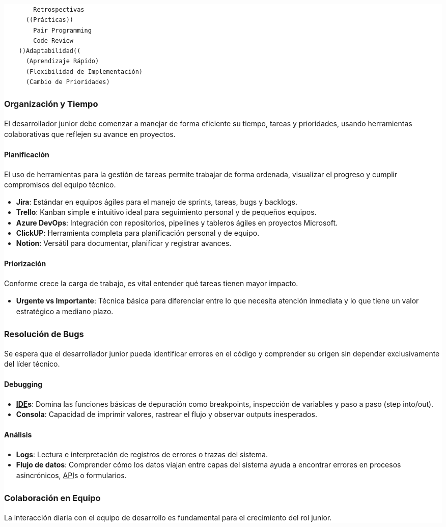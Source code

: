 ```mermaid
        Retrospectivas
      ((Prácticas))
        Pair Programming
        Code Review
    ))Adaptabilidad((
      (Aprendizaje Rápido)
      (Flexibilidad de Implementación)
      (Cambio de Prioridades)
```

### Organización y Tiempo

El desarrollador junior debe comenzar a manejar de forma eficiente su tiempo, tareas y prioridades, usando herramientas colaborativas que reflejen su avance en proyectos.

#### Planificación

El uso de herramientas para la gestión de tareas permite trabajar de forma ordenada, visualizar el progreso y cumplir compromisos del equipo técnico.

- **Jira**: Estándar en equipos ágiles para el manejo de sprints, tareas, bugs y backlogs.
- **Trello**: Kanban simple e intuitivo ideal para seguimiento personal y de pequeños equipos.
- **Azure DevOps**: Integración con repositorios, pipelines y tableros ágiles en proyectos Microsoft.
- **ClickUP**: Herramienta completa para planificación personal y de equipo.
- **Notion**: Versátil para documentar, planificar y registrar avances.

#### Priorización

Conforme crece la carga de trabajo, es vital entender qué tareas tienen mayor impacto.

- **Urgente vs Importante**: Técnica básica para diferenciar entre lo que necesita atención inmediata y lo que tiene un valor estratégico a mediano plazo.

### Resolución de Bugs

Se espera que el desarrollador junior pueda identificar errores en el código y comprender su origen sin depender exclusivamente del líder técnico.

#### Debugging

- **[IDE](/others/glossary.md#i)s**: Domina las funciones básicas de depuración como breakpoints, inspección de variables y paso a paso (step into/out).
- **Consola**: Capacidad de imprimir valores, rastrear el flujo y observar outputs inesperados.

#### Análisis

- **Logs**: Lectura e interpretación de registros de errores o trazas del sistema.
- **Flujo de datos**: Comprender cómo los datos viajan entre capas del sistema ayuda a encontrar errores en procesos asincrónicos, [API](/others/glossary.md#a)s o formularios.

### Colaboración en Equipo

La interacción diaria con el equipo de desarrollo es fundamental para el crecimiento del rol junior.
